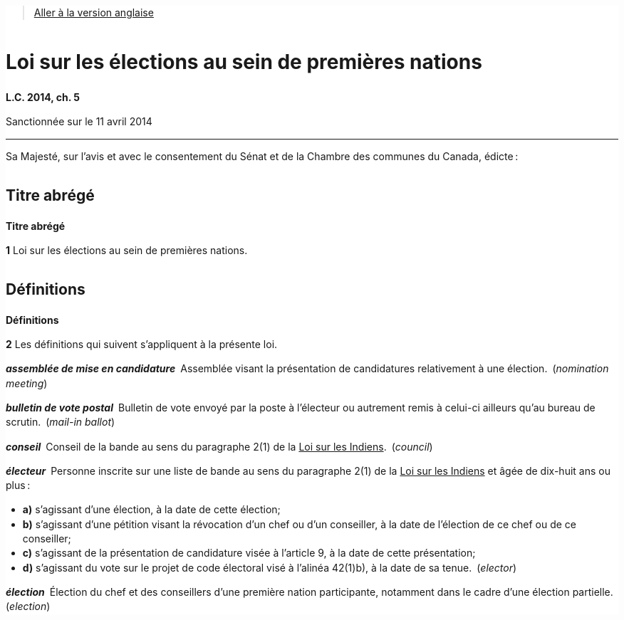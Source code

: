 > [Aller à la version anglaise](/en/Acts/Statutes%20of%20Canada/2014/c.%205.md)

# Loi sur les élections au sein de premières nations

**L.C. 2014, ch. 5**


Sanctionnée sur le 11 avril 2014

----------



Sa Majesté, sur l’avis et avec le consentement du Sénat et de la Chambre des communes du Canada, édicte :






## Titre abrégé



**Titre abrégé**

**1** Loi sur les élections au sein de premières nations.




## Définitions



**Définitions**

**2** Les définitions qui suivent s’appliquent à la présente loi.

***assemblée de mise en candidature*** Assemblée visant la présentation de candidatures relativement à une élection. (*nomination meeting*)

***bulletin de vote postal*** Bulletin de vote envoyé par la poste à l’électeur ou autrement remis à celui-ci ailleurs qu’au bureau de scrutin. (*mail-in ballot*)

***conseil*** Conseil de la bande au sens du paragraphe 2(1) de la [Loi sur les Indiens](/fr/Lois/Lois%20révisées%20du%20Canada/I/I-5.md). (*council*)

***électeur*** Personne inscrite sur une liste de bande au sens du paragraphe 2(1) de la [Loi sur les Indiens](/fr/Lois/Lois%20révisées%20du%20Canada/I/I-5.md) et âgée de dix-huit ans ou plus :
- **a)** s’agissant d’une élection, à la date de cette élection;
- **b)** s’agissant d’une pétition visant la révocation d’un chef ou d’un conseiller, à la date de l’élection de ce chef ou de ce conseiller;
- **c)** s’agissant de la présentation de candidature visée à l’article 9, à la date de cette présentation;
- **d)** s’agissant du vote sur le projet de code électoral visé à l’alinéa 42(1)b), à la date de sa tenue. (*elector*)

***élection*** Élection du chef et des conseillers d’une première nation participante, notamment dans le cadre d’une élection partielle. (*election*)
